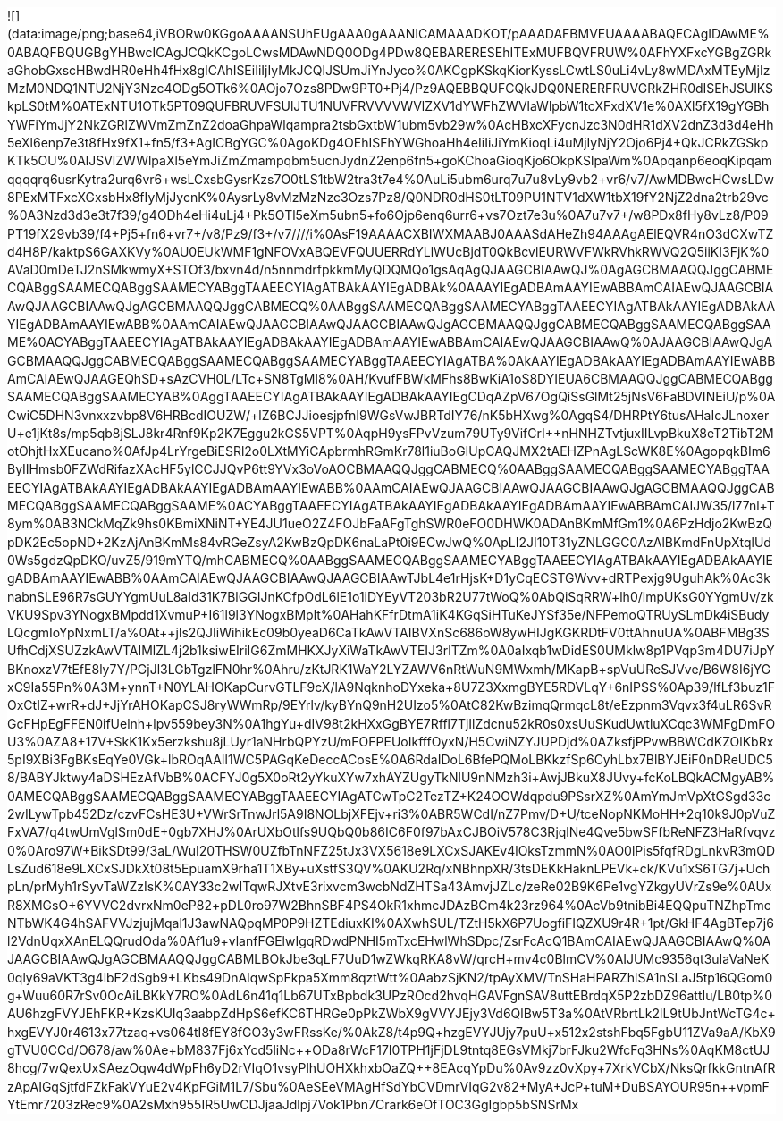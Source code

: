 ![](data:image/png;base64,iVBORw0KGgoAAAANSUhEUgAAA0gAAANICAMAAADKOT/pAAADAFBMVEUAAAABAQECAgIDAwME%0ABAQFBQUGBgYHBwcICAgJCQkKCgoLCwsMDAwNDQ0ODg4PDw8QEBARERESEhITExMUFBQVFRUW%0AFhYXFxcYGBgZGRkaGhobGxscHBwdHR0eHh4fHx8gICAhISEiIiIjIyMkJCQlJSUmJiYnJyco%0AKCgpKSkqKiorKyssLCwtLS0uLi4vLy8wMDAxMTEyMjIzMzM0NDQ1NTU2NjY3Nzc4ODg5OTk6%0AOjo7Ozs8PDw9PT0+Pj4/Pz9AQEBBQUFCQkJDQ0NERERFRUVGRkZHR0dISEhJSUlKSkpLS0tM%0ATExNTU1OTk5PT09QUFBRUVFSUlJTU1NUVFRVVVVWVlZXV1dYWFhZWVlaWlpbW1tcXFxdXV1e%0AXl5fX19gYGBhYWFiYmJjY2NkZGRlZWVmZmZnZ2doaGhpaWlqampra2tsbGxtbW1ubm5vb29w%0AcHBxcXFycnJzc3N0dHR1dXV2dnZ3d3d4eHh5eXl6enp7e3t8fHx9fX1+fn5/f3+AgICBgYGC%0AgoKDg4OEhISFhYWGhoaHh4eIiIiJiYmKioqLi4uMjIyNjY2Ojo6Pj4+QkJCRkZGSkpKTk5OU%0AlJSVlZWWlpaXl5eYmJiZmZmampqbm5ucnJydnZ2enp6fn5+goKChoaGioqKjo6OkpKSlpaWm%0Apqanp6eoqKipqamqqqqrq6usrKytra2urq6vr6+wsLCxsbGysrKzs7O0tLS1tbW2tra3t7e4%0AuLi5ubm6urq7u7u8vLy9vb2+vr6/v7/AwMDBwcHCwsLDw8PExMTFxcXGxsbHx8fIyMjJycnK%0AysrLy8vMzMzNzc3Ozs7Pz8/Q0NDR0dHS0tLT09PU1NTV1dXW1tbX19fY2NjZ2dna2trb29vc%0A3Nzd3d3e3t7f39/g4ODh4eHi4uLj4+Pk5OTl5eXm5ubn5+fo6Ojp6enq6urr6+vs7Ozt7e3u%0A7u7v7+/w8PDx8fHy8vLz8/P09PT19fX29vb39/f4+Pj5+fn6+vr7+/v8/Pz9/f3+/v7////i%0AsF19AAAACXBIWXMAABJ0AAASdAHeZh94AAAgAElEQVR4nO3dCXwTZd4H8P/kaktpS6GAXKVy%0AU0EUkWMF1gNFOVxABQEVFQUUERRdYLlWUcBjdT0QkBcvlEURWVFWkRVhkRWVQ2Q5iiKI3FjK%0AVaD0mDeTJ2nSMkwmyX+STOf3/bxvn4d/n5nnmdrfpkkmMyQDQMQo1gsAqAgQJAAGCBIAAwQJ%0AgAGCBMAAQQJggCABMECQABggSAAMECQABggSAAMECYABggTAAEECYIAgATBAkAAYIEgADBAk%0AAAYIEgADBAmAAYIEwABBAmCAIAEwQJAAGCBIAAwQJAAGCBIAAwQJgAGCBMAAQQJggCABMECQ%0AABggSAAMECQABggSAAMECYABggTAAEECYIAgATBAkAAYIEgADBAkAAYIEgADBAmAAYIEwABB%0AAmCAIAEwQJAAGCBIAAwQJAAGCBIAAwQJgAGCBMAAQQJggCABMECQABggSAAMECQABggSAAME%0ACYABggTAAEECYIAgATBAkAAYIEgADBAkAAYIEgADBAmAAYIEwABBAmCAIAEwQJAAGCBIAAwQ%0AJAAGCBIAAwQJgAGCBMAAQQJggCABMECQABggSAAMECQABggSAAMECYABggTAAEECYIAgATBA%0AkAAYIEgADBAkAAYIEgADBAmAAYIEwABBAmCAIAEwQJAAGEQhSD+sAzCVH0L/LTc+SN8TgMl8%0AH/KvufFBWkMFhs8BwKiA1oS8DYIEUA6CBMAAQQJggCABMECQABggSAAMECQABggSAAMECYAB%0AggTAAEECYIAgATBAkAAYIEgADBAkAAYIEgCDqAZpV67OgQiSsGlMt25jNsV6FaBDVINEiU/p%0ACwiC5DHN3vnxxzvbp8V6HRBcdIOUZW/+lZ6BCJJioesjpfnI9WGsVwJBRTdIY76/nK5bHXwg%0AgqS4/DHRPtY6tusAHaIcJLnoxerU+e1jKt8s/mp5qb8jSLJ8kr4Rnf9Kp2K7Eggu2kGS5VPT%0AqpH9ysFPvVzum79UTy9VifCrI++nHNHZTvtjuxIILvpBkuX8eT2TibT2MotOhjtHxXEucano%0AfJp4LrYrgeBiESRl2o0LXtMYiCApbrmhRGmKr78l1iuBoGIUpCAQJMX2tAEHZPnAgLScWK8E%0AgopqkBIm6ByIIHmsb0FZWdRifazXAcHF5ylCCJJQvP6tt9YVx3oVoAOCBMAAQQJggCABMECQ%0AABggSAAMECQABggSAAMECYABggTAAEECYIAgATBAkAAYIEgADBAkAAYIEgADBAmAAYIEwABB%0AAmCAIAEwQJAAGCBIAAwQJAAGCBIAAwQJgAGCBMAAQQJggCABMECQABggSAAMECQABggSAAME%0ACYABggTAAEECYIAgATBAkAAYIEgADBAkAAYIEgADBAmAAYIEwABBAmCAIJW35/l77nl+T8ym%0AB3NCkMqZk9hs0KBmiXNiNT+YE4JU1ueO2Z4FOJbFaAFgTghSWR0eFO0DHWK0ADAnBKmMfGm1%0A6PzHdjo2KwBzQpDK2Ec5opND+2KzAjAnBKmMs84vRGeZsyA2KwBzQpDK6naLaPt0i9ECwJwQ%0ApLI2JI10T31yZNLGGC0AzAlBKmdFnUpXtqlUd0Ws5gdzQpDKO/uvZ5/919mYTQ/mhCABMECQ%0AABggSAAMECQABggSAAMECYABggTAAEECYIAgATBAkAAYIEgADBAkAAYIEgADBAmAAYIEwABB%0AAmCAIAEwQJAAGCBIAAwQJAAGCBIAAwTJbL4e1rHjsK+D1yCqECSTGWvv+dRTPexjg9UguhAk%0Ac3knabnSLE96R7sGUYYgmUuL8aId31K7BlGGIJnKCfpOdL6lE1o1iDYEyVT203bR2U77tWoQ%0AbQiSqRRW+lh0/lmpUKsG0YYgmUv/zkVKU9Spv3YNogxBMpdd1XvmuP+I61l9l3YNogxBMplt%0AHahKFfrDtmA1iK4KGqSiHTuKeJYSf35e/NFPemoQTRUySLmDk4iSBudyLQcgmIoYpNxmLT/a%0At++jls2QJIiWihikEc09b0yeaD6CaTkAwVTAIBVXnSc686oW8ywHIJgKGKRDtFV0ttAhnuUA%0ABFMBg3SUfhCdjXSUZzkAwVTAIMlZL4j2b1ksiwEIriIG6ZmMHKXJyXiWaTkAwVTEIJ3rlTZm%0A0aIxqb1wDidES0UMklw8p1PVqp3m4DU7iJpYBKnoxzV7tEfE8ly7Y/PGjJl3LGbTgzlFN0hr%0Ahru/zKtJRK1WaY2LYZAWV6nRtWuN9MWxmh/MKapB+spVuUReSJVve/B6W8I6jYGxC9Ia55Pn%0A3M+ynnT+N0YLAHOKapCurvGTLF9cX/lA9NqknhoDYxeka+8U7Z3XxmgBYE5RDVLqY+6nIPSS%0Ap39/lfLf3buz1FOxCtIZ+wrR+dJ+JjYrAHOKapCSJ8ryWWmRp/9EYrlv/kyBYnQ9nH2UIzo5%0AtC82KwBzimqQrmqcL8t/eEzpnm3Vqvx3f4uLR6SvRGcFHpEgFFEN0ifUelnh+lpv559bey3N%0A1hgYu+dIV98t2kHXxGgBYE7Rffl7TjIlZdcnu52kR0s0xsUuSKudUwtluXCqc3WMFgDmFOU3%0AZA8+17V+SkK1Kx5erzkshu8jLUyr1aNHrbQPYzU/mFOFPEUoIkfffOyxN/H5CwiNZYJUPDjd%0AZksfjPPvwBBWCdKZOlKbRx5pI9XBi3FgBKsEqYe0VGk+lbROqAAIl1WC5PAGqKeDeccACosE%0A6RdaIDoL6BfePQMoLBKkzfSp6CyhLbx7BlBYJEiF0nDReUDC58/BABYJktwy4aDSHEzAfVbB%0ACFYJ0g5X0oRt2yYkuXYw7xhAYZUgyTkNlU9nNMzh3i+AwjJBkuX8JUvy+fcKoLBQkACMgyAB%0AMECQABggSAAMECQABggSAAMECYABggTAAEECYIAgATCwTpC2TezTZ+K24OOWdqpdu9PSsrXZ%0AmYmJmVpXtGSgd33c2wILywTpb452Dz/czvFCsHE3U+VWrSrTnwJrl5A9I8NOLbjXFEjv+ri3%0ABR5WCdI/nZ7Pmv/D+U/tceNopNKMoHH+2q10k9J0pVuZFxVA7/q4twUmVglSm0dE+0gb7XHJ%0ArUXbOtlfs9UQbQ0b86IC6F0f97bAxCJBOiV578C3RjqlNe4Qve5bwSFfbReNFZ3HaRfvqvz0%0Aro97W+BikSDt99/3aL/WuI20THSW0UZfbTnNFZ25tJx3VX5618e9LXCxSJAKEv4lOksTzmmN%0AO0lPis5fqfRDgLnkvR3mQDLsZud618e9LXCxSJDkXt08t5EpuamX9rha1T1XBy+uXstfS3QV%0AKU2Rq/xNBhnpXR/3tsDEKkHaknLPEVk+ck/KVu1xS6TG7j+UchpLn/prMyh1rSyvTaWZzIsK%0AY33c2wITqwRJXtvE3rixvcm3wcbNdZHTSa43AmvjJZLc/zeRe02B9K6Pe1vgYZkgyUVrZs9e%0AUxR8XMGsO+6YVVC2dvrxNm0eP82+pDL0ro97W2BhnSBF4PS4OkR1xhmcJDAzBCm4k23rz964%0AcVb9tnibBi4EQQpuTNZhpTmcNTbWK4G4hSAFVVJzjujMqal1J3awNAQpqMP0P9HZTEdiuxKI%0AXwhSUL/TZtH5kX6P7UogfiFIQZXU9r4R+1pt/GkHF4AgBTep7j6l2VdnUqxXAnELQQrudOda%0Af1u9+vlanfFGElwIgqRDwdPNHI5mTxcEHwlWhSDpc/ZsrFcAcQ1BAmCAIAEwQJAAGCBIAAwQ%0AJAAGCBIAAwQJgAGCBMAAQQJggCABMLBOkJbe3qLF7UuD1wZWkqRKA8vW/qrcH+mv4c0BlmCV%0AIJUMc9356qt3uIaVaNeK0qly69aVKT3g4lbF2dSgb9+LKbs49DnAIqwSpFkpa5Xmm8qztWtt%0AabzSjKN2/tpAyXMV/TnSHaHPARZhlSA1nSLaJ5tp16QGom0g+Wuu60R7rSv0OcAiLBKkY7RO%0AdL6n41q1Lb67UTxBpbdk3UPzROcd2hvqHGAVFgnSAV8uttEBrdqX5P2zbDZ96attIu/LB0tp%0AU6hzgFVYJEhFKR+KzsKUIq3aabpZdHpS6efKC6THRGe0pPkZWbX9gVVYJEjy3Vd6QlBw5T3a%0AtVRbrtLk2lL9tUbJntWcTG4c+hxgEVYJ0r4613x77tzaq+vs064tI8fEY8fGO3y3wFRssKe/%0AkZ8/t4p9Q+hzgEVYJUjy7puU+x512x2stshFbq5FgbU11ZVa9aA/KbX9gTVU0CCd/O678/aw%0Ae+bM837Fj6xYcd5liNc++ODa8rWcF17I0TPH1jFjDL9tntq8EGsVMkj7brFJku2WfcFq3HNs%0AqKM8ctUJ8hcg/7wQexUxSAezOqw4dWpFh6yD2rVIqO1vsyPlhUOHXkhxbOaZQ++8EAcqYpDu%0Av9zz0vXpy+7XrkVCbX/NksQrfkkGntnAfRzApAIGqSjtfdFZkFakVYuE2v4KpFGiM1L7/Sbu%0AeSEeVMAgHfSdYbCVDmrVIqG2v82+MyA+JcP+tuM+DuBSAYOUR95n++vpmFYtEmr7203zRec9%0A2sMxh955IR5UwCDJjaaJdlpj7Vok1Pbn7Crark6eOfTOC3GgIgbp5bSNSrMx